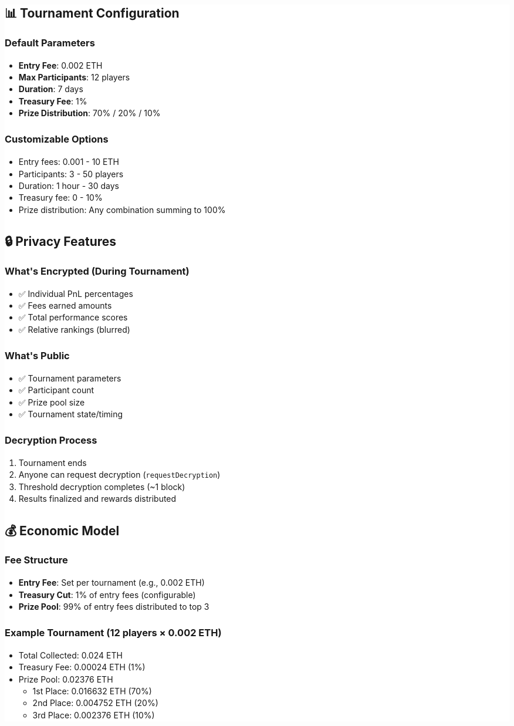 ## 📊 Tournament Configuration

### Default Parameters

- **Entry Fee**: 0.002 ETH
- **Max Participants**: 12 players
- **Duration**: 7 days
- **Treasury Fee**: 1%
- **Prize Distribution**: 70% / 20% / 10%

### Customizable Options

- Entry fees: 0.001 - 10 ETH
- Participants: 3 - 50 players  
- Duration: 1 hour - 30 days
- Treasury fee: 0 - 10%
- Prize distribution: Any combination summing to 100%

## 🔒 Privacy Features

### What's Encrypted (During Tournament)
- ✅ Individual PnL percentages
- ✅ Fees earned amounts  
- ✅ Total performance scores
- ✅ Relative rankings (blurred)

### What's Public
- ✅ Tournament parameters
- ✅ Participant count
- ✅ Prize pool size
- ✅ Tournament state/timing

### Decryption Process
1. Tournament ends
2. Anyone can request decryption (`requestDecryption`)
3. Threshold decryption completes (~1 block)
4. Results finalized and rewards distributed

## 💰 Economic Model

### Fee Structure
- **Entry Fee**: Set per tournament (e.g., 0.002 ETH)
- **Treasury Cut**: 1% of entry fees (configurable)
- **Prize Pool**: 99% of entry fees distributed to top 3

### Example Tournament (12 players × 0.002 ETH)
- Total Collected: 0.024 ETH
- Treasury Fee: 0.00024 ETH (1%)
- Prize Pool: 0.02376 ETH
  - 1st Place: 0.016632 ETH (70%)
  - 2nd Place: 0.004752 ETH (20%)  
  - 3rd Place: 0.002376 ETH (10%)
